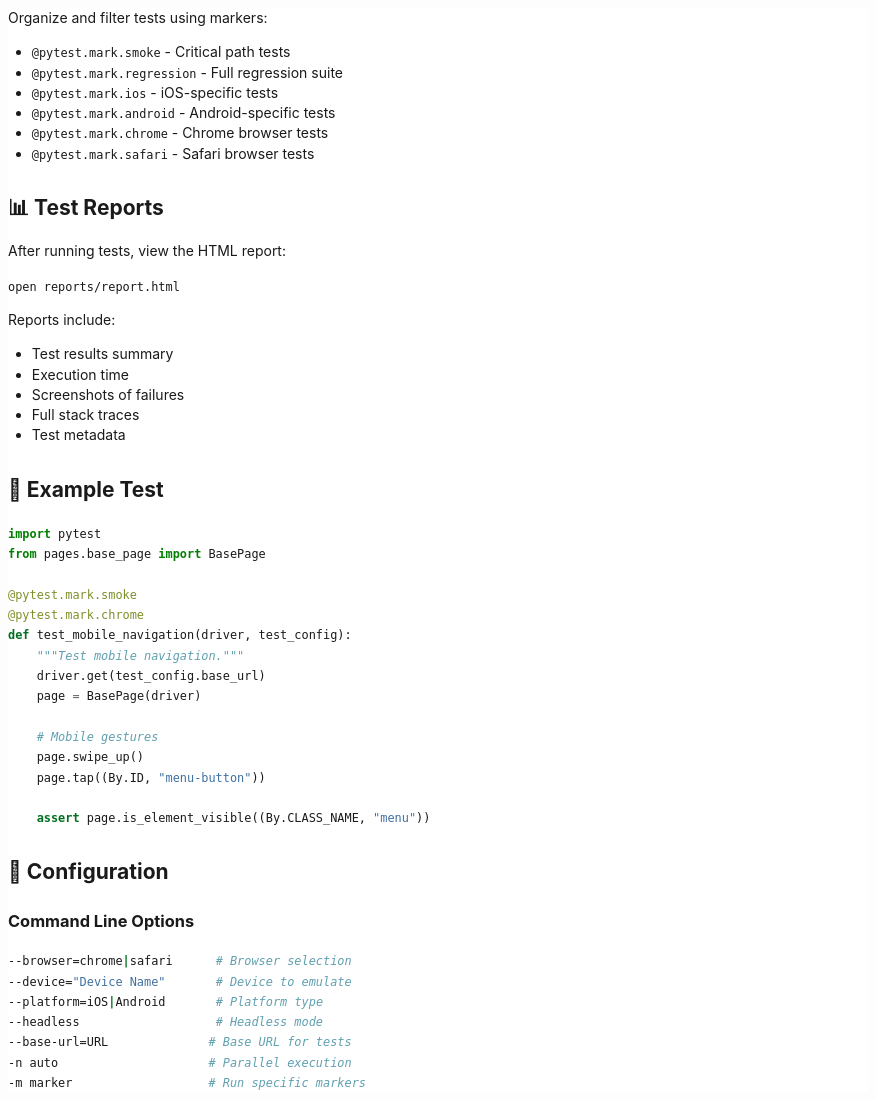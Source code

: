 Organize and filter tests using markers:

- `@pytest.mark.smoke` - Critical path tests
- `@pytest.mark.regression` - Full regression suite
- `@pytest.mark.ios` - iOS-specific tests
- `@pytest.mark.android` - Android-specific tests
- `@pytest.mark.chrome` - Chrome browser tests
- `@pytest.mark.safari` - Safari browser tests

## 📊 Test Reports

After running tests, view the HTML report:
```bash
open reports/report.html
```

Reports include:
- Test results summary
- Execution time
- Screenshots of failures
- Full stack traces
- Test metadata

## 🧪 Example Test

```python
import pytest
from pages.base_page import BasePage

@pytest.mark.smoke
@pytest.mark.chrome
def test_mobile_navigation(driver, test_config):
    """Test mobile navigation."""
    driver.get(test_config.base_url)
    page = BasePage(driver)
    
    # Mobile gestures
    page.swipe_up()
    page.tap((By.ID, "menu-button"))
    
    assert page.is_element_visible((By.CLASS_NAME, "menu"))
```

## 🔧 Configuration

### Command Line Options
```bash
--browser=chrome|safari      # Browser selection
--device="Device Name"       # Device to emulate
--platform=iOS|Android       # Platform type
--headless                   # Headless mode
--base-url=URL              # Base URL for tests
-n auto                     # Parallel execution
-m marker                   # Run specific markers
```
